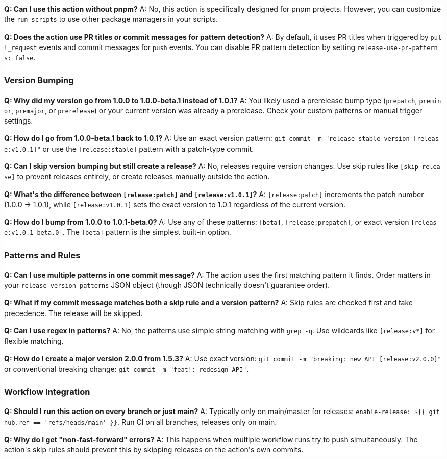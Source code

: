 **Q: Can I use this action without pnpm?**
A: No, this action is specifically designed for pnpm projects. However, you can customize the `run-scripts` to use other package managers in your scripts.

**Q: Does the action use PR titles or commit messages for pattern detection?**
A: By default, it uses PR titles when triggered by `pull_request` events and commit messages for `push` events. You can disable PR pattern detection by setting `release-use-pr-patterns: false`.

### Version Bumping

**Q: Why did my version go from 1.0.0 to 1.0.0-beta.1 instead of 1.0.1?**
A: You likely used a prerelease bump type (`prepatch`, `preminor`, `premajor`, or `prerelease`) or your current version was already a prerelease. Check your custom patterns or manual trigger settings.

**Q: How do I go from 1.0.0-beta.1 back to 1.0.1?**
A: Use an exact version pattern: `git commit -m "release stable version [release:v1.0.1]"` or use the `[release:stable]` pattern with a patch-type commit.

**Q: Can I skip version bumping but still create a release?**
A: No, releases require version changes. Use skip rules like `[skip release]` to prevent releases entirely, or create releases manually outside the action.

**Q: What's the difference between `[release:patch]` and `[release:v1.0.1]`?**
A: `[release:patch]` increments the patch number (1.0.0 → 1.0.1), while `[release:v1.0.1]` sets the exact version to 1.0.1 regardless of the current version.

**Q: How do I bump from 1.0.0 to 1.0.1-beta.0?**
A: Use any of these patterns: `[beta]`, `[release:prepatch]`, or exact version `[release:v1.0.1-beta.0]`. The `[beta]` pattern is the simplest built-in option.

### Patterns and Rules

**Q: Can I use multiple patterns in one commit message?**
A: The action uses the first matching pattern it finds. Order matters in your `release-version-patterns` JSON object (though JSON technically doesn't guarantee order).

**Q: What if my commit message matches both a skip rule and a version pattern?**
A: Skip rules are checked first and take precedence. The release will be skipped.

**Q: Can I use regex in patterns?**
A: No, the patterns use simple string matching with `grep -q`. Use wildcards like `[release:v*]` for flexible matching.

**Q: How do I create a major version 2.0.0 from 1.5.3?**
A: Use exact version: `git commit -m "breaking: new API [release:v2.0.0]"` or conventional breaking change: `git commit -m "feat!: redesign API"`.

### Workflow Integration

**Q: Should I run this action on every branch or just main?**
A: Typically only on main/master for releases: `enable-release: ${{ github.ref == 'refs/heads/main' }}`. Run CI on all branches, releases only on main.

**Q: Why do I get "non-fast-forward" errors?**
A: This happens when multiple workflow runs try to push simultaneously. The action's skip rules should prevent this by skipping releases on the action's own commits.
